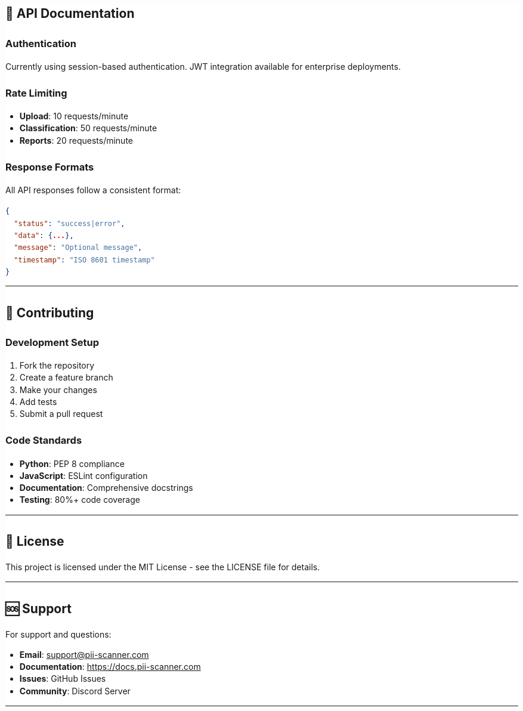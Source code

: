 ## 📝 API Documentation

### Authentication
Currently using session-based authentication. JWT integration available for enterprise deployments.

### Rate Limiting
- **Upload**: 10 requests/minute
- **Classification**: 50 requests/minute
- **Reports**: 20 requests/minute

### Response Formats
All API responses follow a consistent format:
```json
{
  "status": "success|error",
  "data": {...},
  "message": "Optional message",
  "timestamp": "ISO 8601 timestamp"
}
```

---

## 🤝 Contributing

### Development Setup
1. Fork the repository
2. Create a feature branch
3. Make your changes
4. Add tests
5. Submit a pull request

### Code Standards
- **Python**: PEP 8 compliance
- **JavaScript**: ESLint configuration
- **Documentation**: Comprehensive docstrings
- **Testing**: 80%+ code coverage

---

## 📄 License

This project is licensed under the MIT License - see the LICENSE file for details.

---

## 🆘 Support

For support and questions:
- **Email**: support@pii-scanner.com
- **Documentation**: https://docs.pii-scanner.com
- **Issues**: GitHub Issues
- **Community**: Discord Server

---